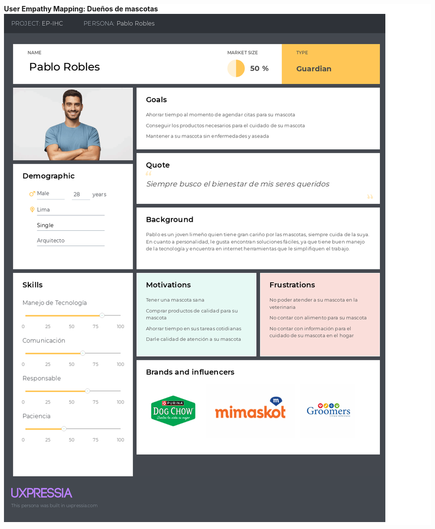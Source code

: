 
**User Empathy Mapping: Dueños de mascotas**   
![UserPersonaPablo](../assets/img/Chapter-II/UserPersonaPablo.png)
